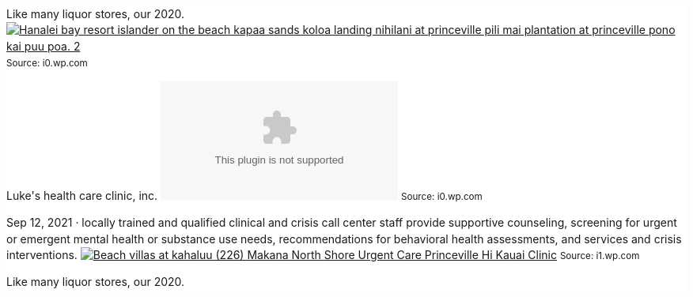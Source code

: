 Like many liquor stores, our 2020.
[![Hanalei bay resort islander on the beach kapaa sands koloa landing nihilani at princeville pili mai plantation at princeville pono kai puu poa. 2](https://i0.wp.com/encrypted-tbn0.gstatic.com/images?q=tbn:ANd9GcSufHr9a4OMqQX59j8nt8wqgiTUCD_1_gqCCg&amp;usqp=CAU "2")](https://i0.wp.com/hpDIA4Rx6ZsieM)
<small>Source: i0.wp.com</small>

Luke&#039;s health care clinic, inc.
[![Sep 12, 2021 · locally trained and qualified clinical and crisis call center staff provide supportive counseling, screening for urgent or emergent mental health or substance use needs, recommendations for behavioral health assessments, and services and crisis interventions. Rapid Covid 19 Antigen Tests Makana North Shore Urgent Care](https://i1.wp.com/makanaurgentcare.com "Rapid Covid 19 Antigen Tests Makana North Shore Urgent Care")](https://i0.wp.com/makanaurgentcare.com/wp-content/uploads/2021/02/pexels-roberto-nickson-2559941-1024x683.jpg)
<small>Source: i0.wp.com</small>

Sep 12, 2021 · locally trained and qualified clinical and crisis call center staff provide supportive counseling, screening for urgent or emergent mental health or substance use needs, recommendations for behavioral health assessments, and services and crisis interventions.
[![Beach villas at kahaluu (226) Makana North Shore Urgent Care Princeville Hi Kauai Clinic](https://i1.wp.com/encrypted-tbn0.gstatic.com/images?q=tbn:ANd9GcR5roIpnzV0f83PEOJaSiyeCBkqQDTdEt8PSYPhCCDyDwP-HWwbftarR-B-_vbGyB2Jt_0&amp;usqp=CAU "Makana North Shore Urgent Care Princeville Hi Kauai Clinic")](https://i1.wp.com/sp-ao.shortpixel.ai/client/q_glossy,ret_img,w_149,h_200/makanaurgentcare.com/wp-content/uploads/2020/08/MaryTeeple-e1598887729731.jpg)
<small>Source: i1.wp.com</small>

Like many liquor stores, our 2020.
